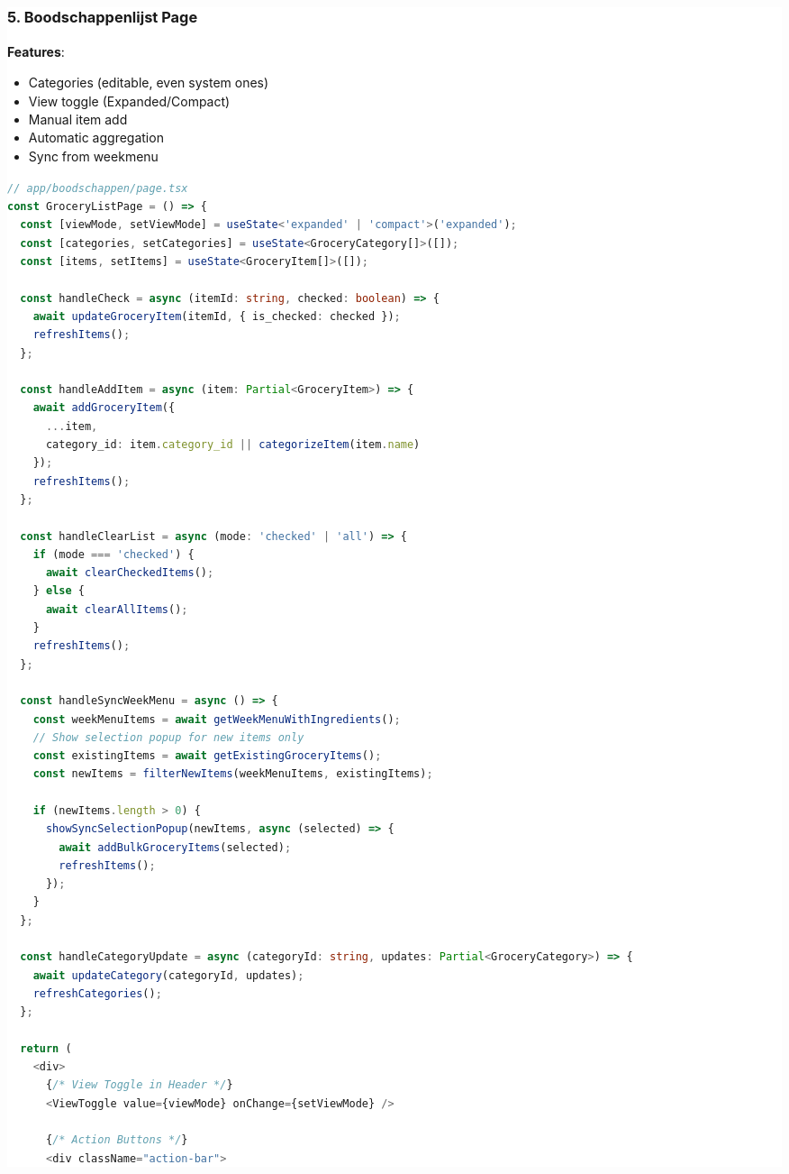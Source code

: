 ### 5. Boodschappenlijst Page

**Features**:
- Categories (editable, even system ones)
- View toggle (Expanded/Compact)
- Manual item add
- Automatic aggregation
- Sync from weekmenu

```typescript
// app/boodschappen/page.tsx
const GroceryListPage = () => {
  const [viewMode, setViewMode] = useState<'expanded' | 'compact'>('expanded');
  const [categories, setCategories] = useState<GroceryCategory[]>([]);
  const [items, setItems] = useState<GroceryItem[]>([]);

  const handleCheck = async (itemId: string, checked: boolean) => {
    await updateGroceryItem(itemId, { is_checked: checked });
    refreshItems();
  };

  const handleAddItem = async (item: Partial<GroceryItem>) => {
    await addGroceryItem({
      ...item,
      category_id: item.category_id || categorizeItem(item.name)
    });
    refreshItems();
  };

  const handleClearList = async (mode: 'checked' | 'all') => {
    if (mode === 'checked') {
      await clearCheckedItems();
    } else {
      await clearAllItems();
    }
    refreshItems();
  };

  const handleSyncWeekMenu = async () => {
    const weekMenuItems = await getWeekMenuWithIngredients();
    // Show selection popup for new items only
    const existingItems = await getExistingGroceryItems();
    const newItems = filterNewItems(weekMenuItems, existingItems);

    if (newItems.length > 0) {
      showSyncSelectionPopup(newItems, async (selected) => {
        await addBulkGroceryItems(selected);
        refreshItems();
      });
    }
  };

  const handleCategoryUpdate = async (categoryId: string, updates: Partial<GroceryCategory>) => {
    await updateCategory(categoryId, updates);
    refreshCategories();
  };

  return (
    <div>
      {/* View Toggle in Header */}
      <ViewToggle value={viewMode} onChange={setViewMode} />

      {/* Action Buttons */}
      <div className="action-bar">
```